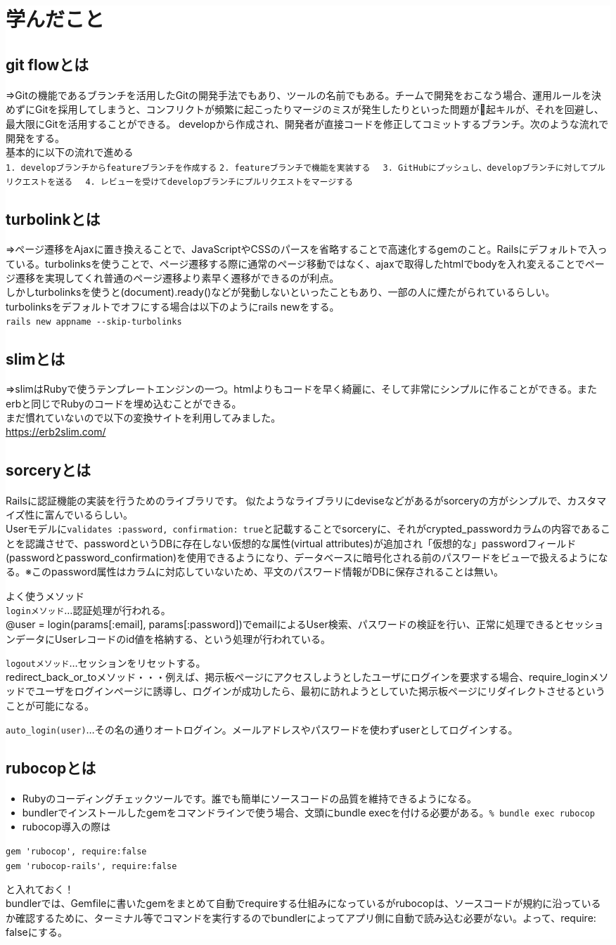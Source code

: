 # 学んだこと
## git flowとは
=>Gitの機能であるブランチを活用したGitの開発手法でもあり、ツールの名前でもある。チームで開発をおこなう場合、運用ルールを決めずにGitを採用してしまうと、コンフリクトが頻繁に起こったりマージのミスが発生したりといった問題が起キルが、それを回避し、最大限にGitを活用することができる。
developから作成され、開発者が直接コードを修正してコミットするブランチ。次のような流れで開発をする。  
基本的に以下の流れで進める  
`1. developブランチからfeatureブランチを作成する`
`2. featureブランチで機能を実装する  `
`3. GitHubにプッシュし、developブランチに対してプルリクエストを送る  `
`4. レビューを受けてdevelopブランチにプルリクエストをマージする`
  
## turbolinkとは
=>ページ遷移をAjaxに置き換えることで、JavaScriptやCSSのパースを省略することで高速化するgemのこと。Railsにデフォルトで入っている。turbolinksを使うことで、ページ遷移する際に通常のページ移動ではなく、ajaxで取得したhtmlでbodyを入れ変えることでページ遷移を実現してくれ普通のページ遷移より素早く遷移ができるのが利点。  
しかしturbolinksを使うと(document).ready()などが発動しないといったこともあり、一部の人に煙たがられているらしい。  
turbolinksをデフォルトでオフにする場合は以下のようにrails newをする。  
`rails new appname --skip-turbolinks`
  
## slimとは
=>slimはRubyで使うテンプレートエンジンの一つ。htmlよりもコードを早く綺麗に、そして非常にシンプルに作ることができる。またerbと同じでRubyのコードを埋め込むことができる。  
まだ慣れていないので以下の変換サイトを利用してみました。  
https://erb2slim.com/  
  
## sorceryとは
Railsに認証機能の実装を行うためのライブラリです。 似たようなライブラリにdeviseなどがあるがsorceryの方がシンプルで、カスタマイズ性に富んでいるらしい。  
Userモデルに`validates :password, confirmation: true`と記載することでsorceryに、それがcrypted_passwordカラムの内容であることを認識させで、passwordというDBに存在しない仮想的な属性(virtual attributes)が追加され「仮想的な」passwordフィールド(passwordとpassword_confirmation)を使用できるようになり、データベースに暗号化される前のパスワードをビューで扱えるようになる。※このpassword属性はカラムに対応していないため、平文のパスワード情報がDBに保存されることは無い。  
  
よく使うメソッド  
`loginメソッド`…認証処理が行われる。  
@user = login(params[:email], params[:password])でemailによるUser検索、パスワードの検証を行い、正常に処理できるとセッションデータにUserレコードのid値を格納する、という処理が行われている。  
  
`logoutメソッド`…セッションをリセットする。  
redirect_back_or_toメソッド・・・例えば、掲示板ページにアクセスしようとしたユーザにログインを要求する場合、require_loginメソッドでユーザをログインページに誘導し、ログインが成功したら、最初に訪れようとしていた掲示板ページにリダイレクトさせるということが可能になる。  
  
`auto_login(user)`…その名の通りオートログイン。メールアドレスやパスワードを使わずuserとしてログインする。  
  
## rubocopとは
- Rubyのコーディングチェックツールです。誰でも簡単にソースコードの品質を維持できるようになる。  
- bundlerでインストールしたgemをコマンドラインで使う場合、文頭にbundle execを付ける必要がある。`% bundle exec rubocop`
- rubocop導入の際は  
```
gem 'rubocop', require:false
gem 'rubocop-rails', require:false
```
と入れておく！  
bundlerでは、Gemfileに書いたgemをまとめて自動でrequireする仕組みになっているがrubocopは、ソースコードが規約に沿っているか確認するために、ターミナル等でコマンドを実行するのでbundlerによってアプリ側に自動で読み込む必要がない。よって、require: falseにする。  
  